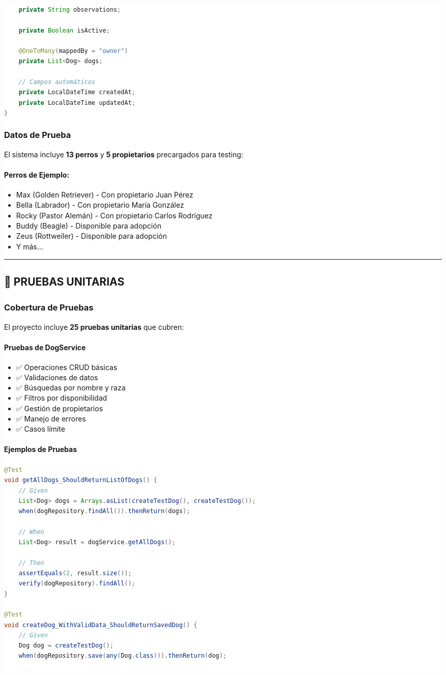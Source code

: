 ```java
    private String observations;
    
    private Boolean isActive;
    
    @OneToMany(mappedBy = "owner")
    private List<Dog> dogs;
    
    // Campos automáticos
    private LocalDateTime createdAt;
    private LocalDateTime updatedAt;
}
```

### Datos de Prueba
El sistema incluye **13 perros** y **5 propietarios** precargados para testing:

#### Perros de Ejemplo:
- Max (Golden Retriever) - Con propietario Juan Pérez
- Bella (Labrador) - Con propietario María González
- Rocky (Pastor Alemán) - Con propietario Carlos Rodríguez
- Buddy (Beagle) - Disponible para adopción
- Zeus (Rottweiler) - Disponible para adopción
- Y más...

---

## 🧪 PRUEBAS UNITARIAS

### Cobertura de Pruebas
El proyecto incluye **25 pruebas unitarias** que cubren:

#### Pruebas de DogService
- ✅ Operaciones CRUD básicas
- ✅ Validaciones de datos
- ✅ Búsquedas por nombre y raza
- ✅ Filtros por disponibilidad
- ✅ Gestión de propietarios
- ✅ Manejo de errores
- ✅ Casos límite

#### Ejemplos de Pruebas
```java
@Test
void getAllDogs_ShouldReturnListOfDogs() {
    // Given
    List<Dog> dogs = Arrays.asList(createTestDog(), createTestDog());
    when(dogRepository.findAll()).thenReturn(dogs);
    
    // When
    List<Dog> result = dogService.getAllDogs();
    
    // Then
    assertEquals(2, result.size());
    verify(dogRepository).findAll();
}

@Test
void createDog_WithValidData_ShouldReturnSavedDog() {
    // Given
    Dog dog = createTestDog();
    when(dogRepository.save(any(Dog.class))).thenReturn(dog);
    
```